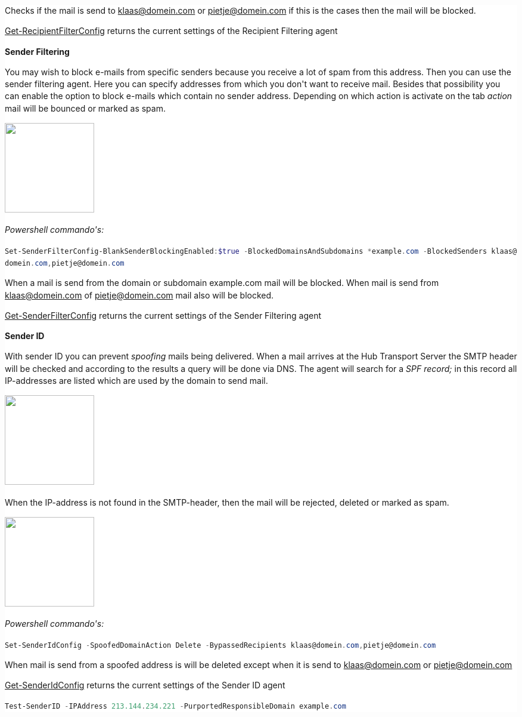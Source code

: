 Checks if the mail is send to klaas@domein.com or pietje@domein.com if this is the cases then the mail will be blocked.

<a href="http://technet.microsoft.com/en-us/library/aa997924(EXCHG.80).aspx" target="_blank">Get-RecipientFilterConfig</a> returns the current settings of the Recipient Filtering agent

<strong>Sender Filtering</strong>

You may wish to block e-mails from specific senders because you receive a lot of spam from this address. Then you can use the sender filtering agent. Here you can specify addresses from which you don't want to receive mail. Besides that possibility you can enable the option to block e-mails which contain no sender address. Depending on which action is activate on the tab <em>action</em> mail will be bounced or marked as spam.

<a href="https://johanveldhuis.nl/wp-content/uploads/2008/04/naamloos-13.jpg"><img class="alignnone size-thumbnail wp-image-300" title="Sender Filtering properties" src="https://johanveldhuis.nl/wp-content/uploads/2008/04/naamloos-13-150x150.jpg" alt="" width="150" height="150" /></a>

<em>Powershell commando's:</em>

```PowerShell
Set-SenderFilterConfig-BlankSenderBlockingEnabled:$true -BlockedDomainsAndSubdomains *example.com -BlockedSenders klaas@domein.com,pietje@domein.com
```

When a mail is send from the domain or subdomain example.com mail will be blocked. When mail is send from klaas@domein.com of pietje@domein.com mail also will be blocked.

<a href="http://technet.microsoft.com/en-us/library/bb123894(EXCHG.80).aspx" target="_blank">Get-SenderFilterConfig</a> returns the current settings of the Sender Filtering agent

<strong>Sender ID</strong>

With sender ID you can prevent <em>spoofing </em>mails being delivered. When a mail arrives at the Hub Transport Server the SMTP header will be checked and according to the results a query will be done via DNS. The agent will search for a <em>SPF record; </em>in this record all IP-addresses are listed which are used by the domain to send mail.

<a href="https://johanveldhuis.nl/wp-content/uploads/2008/04/cc160870fig01_l.gif"><img class="alignnone size-thumbnail wp-image-302" title="Sender ID" src="https://johanveldhuis.nl/wp-content/uploads/2008/04/cc160870fig01_l-150x150.gif" alt="" width="150" height="150" /></a>

When the IP-address is not found in the SMTP-header, then the mail will be rejected, deleted or marked as spam.

<a href="https://johanveldhuis.nl/wp-content/uploads/2008/04/naamloos-15.jpg"><img class="alignnone size-thumbnail wp-image-301" title="Sender ID properties" src="https://johanveldhuis.nl/wp-content/uploads/2008/04/naamloos-15-150x150.jpg" alt="" width="150" height="150" /></a>

<em>Powershell commando's:</em>

```PowerShell
Set-SenderIdConfig -SpoofedDomainAction Delete -BypassedRecipients klaas@domein.com,pietje@domein.com
```

When mail is send from a spoofed address is will be deleted except when it is send to klaas@domein.com or pietje@domein.com

<a href="http://technet.microsoft.com/en-us/library/aa998859(EXCHG.80).aspx" target="_blank">Get-SenderIdConfig</a> returns the current settings of the Sender ID agent

```PowerShell
Test-SenderID -IPAddress 213.144.234.221 -PurportedResponsibleDomain example.com
```
